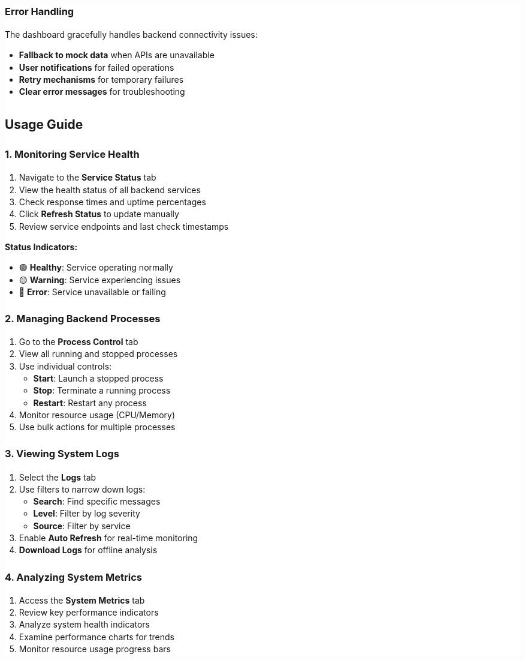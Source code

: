 ### Error Handling

The dashboard gracefully handles backend connectivity issues:
- **Fallback to mock data** when APIs are unavailable
- **User notifications** for failed operations
- **Retry mechanisms** for temporary failures
- **Clear error messages** for troubleshooting

## Usage Guide

### 1. Monitoring Service Health

1. Navigate to the **Service Status** tab
2. View the health status of all backend services
3. Check response times and uptime percentages
4. Click **Refresh Status** to update manually
5. Review service endpoints and last check timestamps

**Status Indicators:**
- 🟢 **Healthy**: Service operating normally
- 🟡 **Warning**: Service experiencing issues
- 🔴 **Error**: Service unavailable or failing

### 2. Managing Backend Processes

1. Go to the **Process Control** tab
2. View all running and stopped processes
3. Use individual controls:
   - **Start**: Launch a stopped process
   - **Stop**: Terminate a running process
   - **Restart**: Restart any process
4. Monitor resource usage (CPU/Memory)
5. Use bulk actions for multiple processes

### 3. Viewing System Logs

1. Select the **Logs** tab
2. Use filters to narrow down logs:
   - **Search**: Find specific messages
   - **Level**: Filter by log severity
   - **Source**: Filter by service
3. Enable **Auto Refresh** for real-time monitoring
4. **Download Logs** for offline analysis

### 4. Analyzing System Metrics

1. Access the **System Metrics** tab
2. Review key performance indicators
3. Analyze system health indicators
4. Examine performance charts for trends
5. Monitor resource usage progress bars
